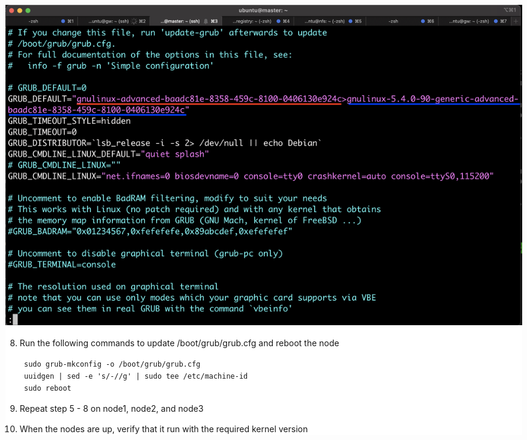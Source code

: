    ![grub_entry](images/grub_entry2.png)

8. Run the following commands to update /boot/grub/grub.cfg and reboot the node

        sudo grub-mkconfig -o /boot/grub/grub.cfg
        uuidgen | sed -e 's/-//g' | sudo tee /etc/machine-id
        sudo reboot
9. Repeat step 5 - 8 on node1, node2, and node3
10. When the nodes are up, verify that it run with the required kernel version
